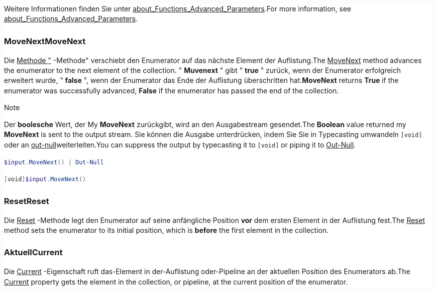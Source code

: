   <span data-ttu-id="d123b-353">Weitere Informationen finden Sie unter [about_Functions_Advanced_Parameters](about_Functions_Advanced_Parameters.md).</span><span class="sxs-lookup"><span data-stu-id="d123b-353">For more information, see [about_Functions_Advanced_Parameters](about_Functions_Advanced_Parameters.md).</span></span>

### <a name="movenext"></a><span data-ttu-id="d123b-354">MoveNext</span><span class="sxs-lookup"><span data-stu-id="d123b-354">MoveNext</span></span>

<span data-ttu-id="d123b-355">Die [Methode "](/dotnet/api/system.collections.ienumerator.movenext) -Methode" verschiebt den Enumerator auf das nächste Element der Auflistung.</span><span class="sxs-lookup"><span data-stu-id="d123b-355">The [MoveNext](/dotnet/api/system.collections.ienumerator.movenext) method advances the enumerator to the next element of the collection.</span></span> <span data-ttu-id="d123b-356">" **Muvenext** " gibt " **true** " zurück, wenn der Enumerator erfolgreich erweitert wurde, " **false** ", wenn der Enumerator das Ende der Auflistung überschritten hat.</span><span class="sxs-lookup"><span data-stu-id="d123b-356">**MoveNext** returns **True** if the enumerator was successfully advanced, **False** if the enumerator has passed the end of the collection.</span></span>

> [!NOTE]
> <span data-ttu-id="d123b-357">Der **boolesche** Wert, der My **MoveNext** zurückgibt, wird an den Ausgabestream gesendet.</span><span class="sxs-lookup"><span data-stu-id="d123b-357">The **Boolean** value returned my **MoveNext** is sent to the output stream.</span></span>
> <span data-ttu-id="d123b-358">Sie können die Ausgabe unterdrücken, indem Sie Sie in Typecasting umwandeln `[void]` oder an [out-null](xref:Microsoft.PowerShell.Core.Out-Null)weiterleiten.</span><span class="sxs-lookup"><span data-stu-id="d123b-358">You can suppress the output by typecasting it to `[void]` or piping it to [Out-Null](xref:Microsoft.PowerShell.Core.Out-Null).</span></span>
>
> ```powershell
> $input.MoveNext() | Out-Null
> ```
>
> ```powershell
> [void]$input.MoveNext()
> ```

### <a name="reset"></a><span data-ttu-id="d123b-359">Reset</span><span class="sxs-lookup"><span data-stu-id="d123b-359">Reset</span></span>

<span data-ttu-id="d123b-360">Die [Reset](/dotnet/api/system.collections.ienumerator.reset) -Methode legt den Enumerator auf seine anfängliche Position **vor** dem ersten Element in der Auflistung fest.</span><span class="sxs-lookup"><span data-stu-id="d123b-360">The [Reset](/dotnet/api/system.collections.ienumerator.reset) method sets the enumerator to its initial position, which is **before** the first element in the collection.</span></span>

### <a name="current"></a><span data-ttu-id="d123b-361">Aktuell</span><span class="sxs-lookup"><span data-stu-id="d123b-361">Current</span></span>

<span data-ttu-id="d123b-362">Die [Current](/dotnet/api/system.collections.ienumerator.current) -Eigenschaft ruft das-Element in der-Auflistung oder-Pipeline an der aktuellen Position des Enumerators ab.</span><span class="sxs-lookup"><span data-stu-id="d123b-362">The [Current](/dotnet/api/system.collections.ienumerator.current) property gets the element in the collection, or pipeline, at the current position of the enumerator.</span></span>

